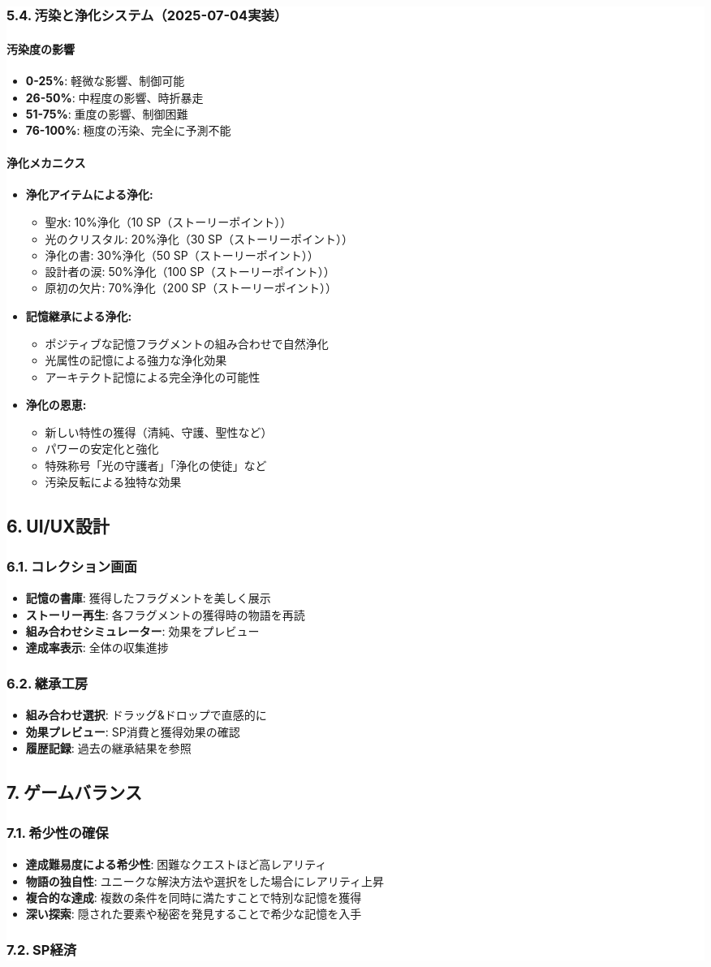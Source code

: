 ### 5.4. 汚染と浄化システム（2025-07-04実装）

#### 汚染度の影響
- **0-25%**: 軽微な影響、制御可能
- **26-50%**: 中程度の影響、時折暴走
- **51-75%**: 重度の影響、制御困難
- **76-100%**: 極度の汚染、完全に予測不能

#### 浄化メカニクス
- **浄化アイテムによる浄化:**
  - 聖水: 10%浄化（10 SP（ストーリーポイント））
  - 光のクリスタル: 20%浄化（30 SP（ストーリーポイント））
  - 浄化の書: 30%浄化（50 SP（ストーリーポイント））
  - 設計者の涙: 50%浄化（100 SP（ストーリーポイント））
  - 原初の欠片: 70%浄化（200 SP（ストーリーポイント））

- **記憶継承による浄化:**
  - ポジティブな記憶フラグメントの組み合わせで自然浄化
  - 光属性の記憶による強力な浄化効果
  - アーキテクト記憶による完全浄化の可能性

- **浄化の恩恵:**
  - 新しい特性の獲得（清純、守護、聖性など）
  - パワーの安定化と強化
  - 特殊称号「光の守護者」「浄化の使徒」など
  - 汚染反転による独特な効果

## 6. UI/UX設計

### 6.1. コレクション画面
- **記憶の書庫**: 獲得したフラグメントを美しく展示
- **ストーリー再生**: 各フラグメントの獲得時の物語を再読
- **組み合わせシミュレーター**: 効果をプレビュー
- **達成率表示**: 全体の収集進捗

### 6.2. 継承工房
- **組み合わせ選択**: ドラッグ&ドロップで直感的に
- **効果プレビュー**: SP消費と獲得効果の確認
- **履歴記録**: 過去の継承結果を参照

## 7. ゲームバランス

### 7.1. 希少性の確保
- **達成難易度による希少性**: 困難なクエストほど高レアリティ
- **物語の独自性**: ユニークな解決方法や選択をした場合にレアリティ上昇
- **複合的な達成**: 複数の条件を同時に満たすことで特別な記憶を獲得
- **深い探索**: 隠された要素や秘密を発見することで希少な記憶を入手

### 7.2. SP経済
